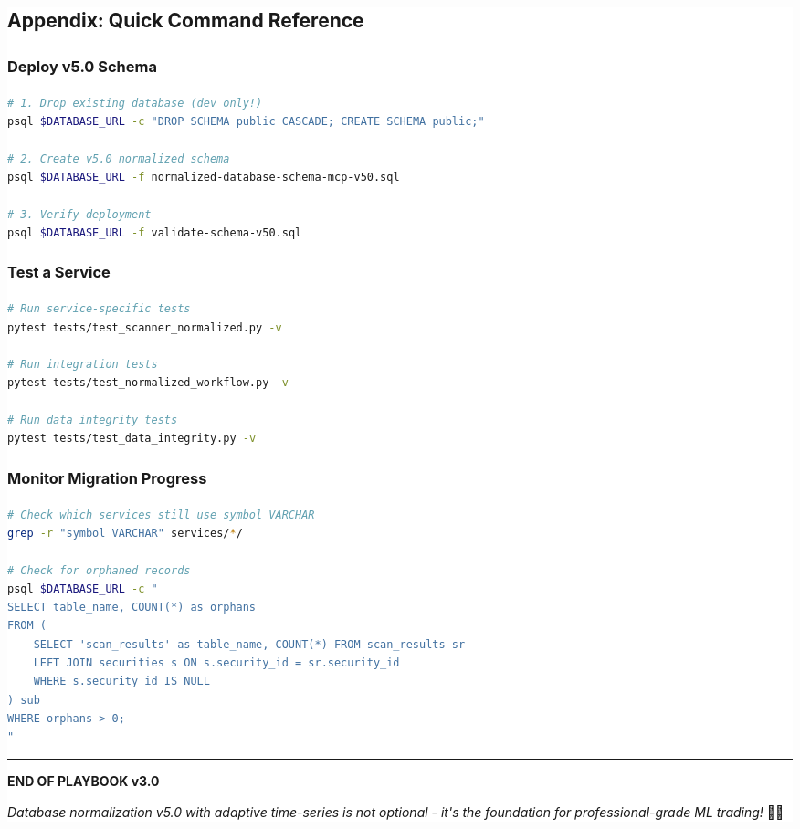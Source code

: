 
## Appendix: Quick Command Reference

### Deploy v5.0 Schema
```bash
# 1. Drop existing database (dev only!)
psql $DATABASE_URL -c "DROP SCHEMA public CASCADE; CREATE SCHEMA public;"

# 2. Create v5.0 normalized schema
psql $DATABASE_URL -f normalized-database-schema-mcp-v50.sql

# 3. Verify deployment
psql $DATABASE_URL -f validate-schema-v50.sql
```

### Test a Service
```bash
# Run service-specific tests
pytest tests/test_scanner_normalized.py -v

# Run integration tests
pytest tests/test_normalized_workflow.py -v

# Run data integrity tests
pytest tests/test_data_integrity.py -v
```

### Monitor Migration Progress
```bash
# Check which services still use symbol VARCHAR
grep -r "symbol VARCHAR" services/*/

# Check for orphaned records
psql $DATABASE_URL -c "
SELECT table_name, COUNT(*) as orphans
FROM (
    SELECT 'scan_results' as table_name, COUNT(*) FROM scan_results sr
    LEFT JOIN securities s ON s.security_id = sr.security_id
    WHERE s.security_id IS NULL
) sub
WHERE orphans > 0;
"
```

---

**END OF PLAYBOOK v3.0**

*Database normalization v5.0 with adaptive time-series is not optional - it's the foundation for professional-grade ML trading!* 🎩✨